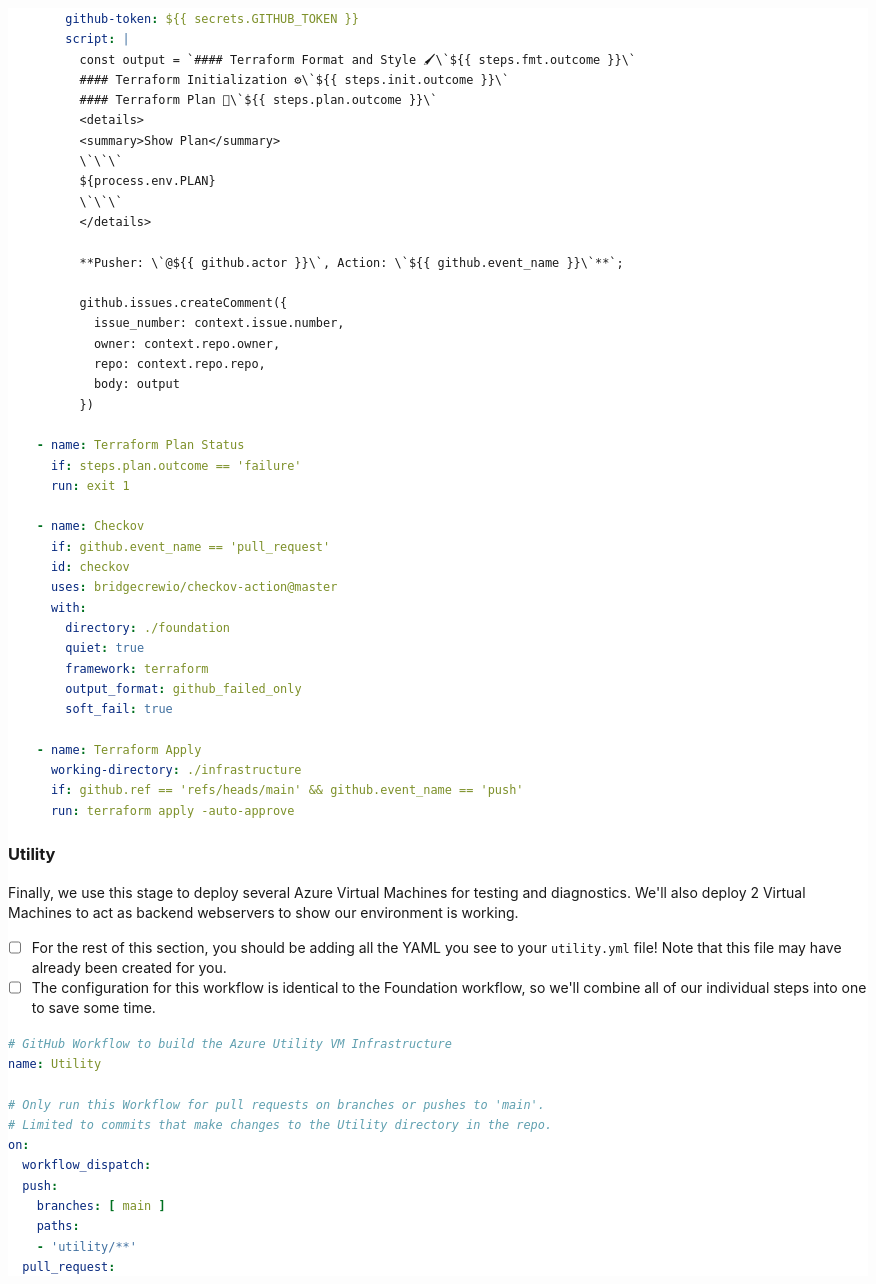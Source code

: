 ```yaml
        github-token: ${{ secrets.GITHUB_TOKEN }}
        script: |
          const output = `#### Terraform Format and Style 🖌\`${{ steps.fmt.outcome }}\`
          #### Terraform Initialization ⚙️\`${{ steps.init.outcome }}\`
          #### Terraform Plan 📖\`${{ steps.plan.outcome }}\`
          <details>
          <summary>Show Plan</summary>
          \`\`\`
          ${process.env.PLAN}
          \`\`\`
          </details>
          
          **Pusher: \`@${{ github.actor }}\`, Action: \`${{ github.event_name }}\`**`;
            
          github.issues.createComment({
            issue_number: context.issue.number,
            owner: context.repo.owner,
            repo: context.repo.repo,
            body: output
          })

    - name: Terraform Plan Status
      if: steps.plan.outcome == 'failure'
      run: exit 1

    - name: Checkov
      if: github.event_name == 'pull_request'
      id: checkov
      uses: bridgecrewio/checkov-action@master
      with:
        directory: ./foundation
        quiet: true
        framework: terraform
        output_format: github_failed_only
        soft_fail: true

    - name: Terraform Apply
      working-directory: ./infrastructure
      if: github.ref == 'refs/heads/main' && github.event_name == 'push'
      run: terraform apply -auto-approve
```

### Utility
Finally, we use this stage to deploy several Azure Virtual Machines for testing and diagnostics.  We'll also deploy 2 Virtual Machines to act as backend webservers to show our environment is working.

 - [ ] For the rest of this section, you should be adding all the YAML you see to your `utility.yml` file!  Note that this file may have already been created for you.
 - [ ] The configuration for this workflow is identical to the Foundation workflow, so we'll combine all of our individual steps into one to save some time.
```yaml
# GitHub Workflow to build the Azure Utility VM Infrastructure
name: Utility

# Only run this Workflow for pull requests on branches or pushes to 'main'.
# Limited to commits that make changes to the Utility directory in the repo.
on:
  workflow_dispatch:
  push:
    branches: [ main ]
    paths:
    - 'utility/**'
  pull_request:
```